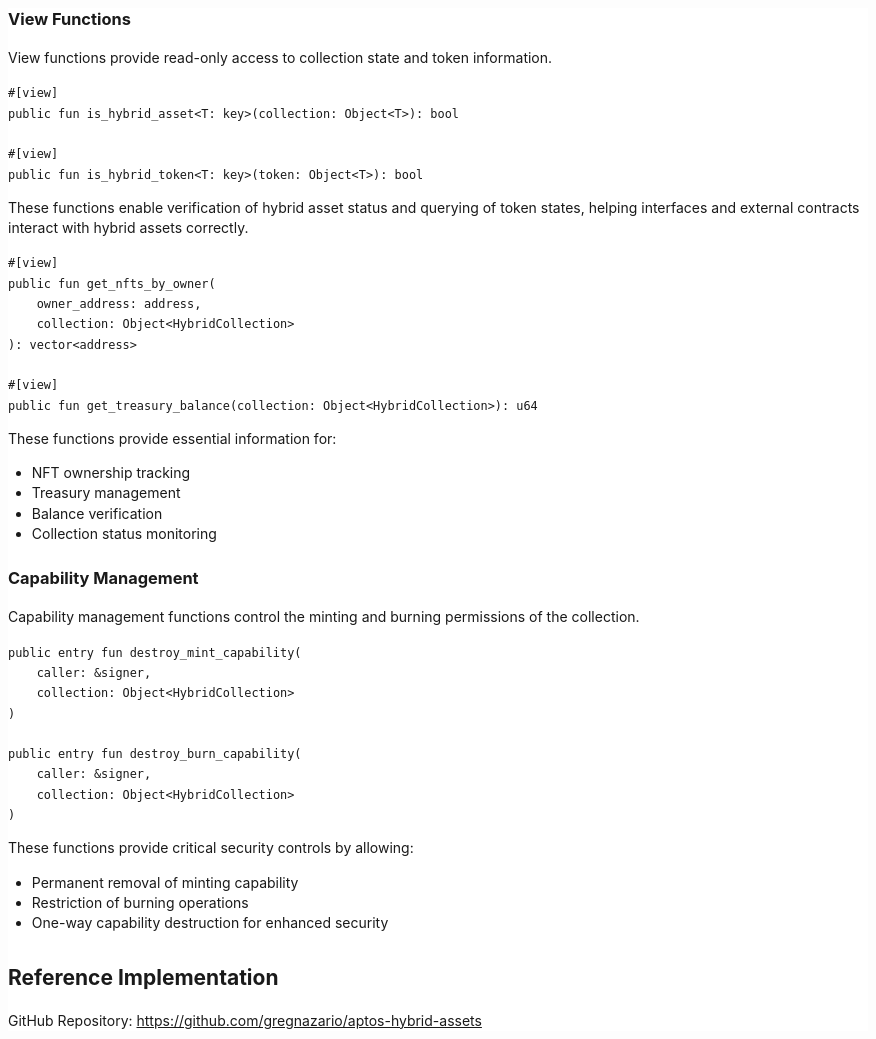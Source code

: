 ### View Functions

View functions provide read-only access to collection state and token information.

```move
#[view]
public fun is_hybrid_asset<T: key>(collection: Object<T>): bool

#[view]
public fun is_hybrid_token<T: key>(token: Object<T>): bool
```
These functions enable verification of hybrid asset status and querying of token states, helping interfaces and external contracts interact with hybrid assets correctly.

```move
#[view]
public fun get_nfts_by_owner(
    owner_address: address, 
    collection: Object<HybridCollection>
): vector<address>

#[view]
public fun get_treasury_balance(collection: Object<HybridCollection>): u64
```
These functions provide essential information for:
- NFT ownership tracking
- Treasury management
- Balance verification
- Collection status monitoring

### Capability Management

Capability management functions control the minting and burning permissions of the collection.

```move
public entry fun destroy_mint_capability(
    caller: &signer,
    collection: Object<HybridCollection>
)

public entry fun destroy_burn_capability(
    caller: &signer,
    collection: Object<HybridCollection>
)
```
These functions provide critical security controls by allowing:
- Permanent removal of minting capability
- Restriction of burning operations
- One-way capability destruction for enhanced security

## Reference Implementation

GitHub Repository: https://github.com/gregnazario/aptos-hybrid-assets
